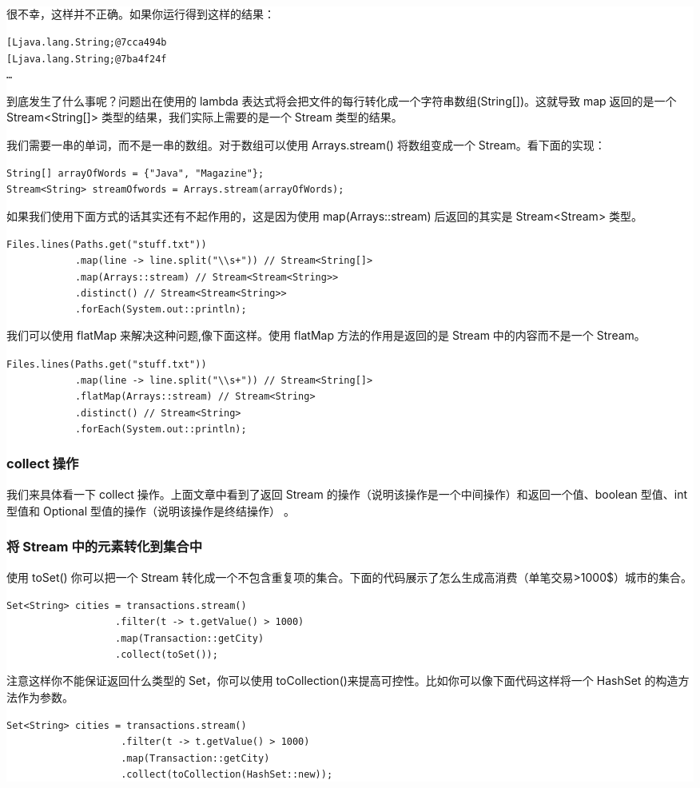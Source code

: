 很不幸，这样并不正确。如果你运行得到这样的结果：

```
[Ljava.lang.String;@7cca494b
[Ljava.lang.String;@7ba4f24f
…
```

到底发生了什么事呢？问题出在使用的 lambda 表达式将会把文件的每行转化成一个字符串数组(String[])。这就导致 map 返回的是一个 Stream<String[]> 类型的结果，我们实际上需要的是一个 Stream<String> 类型的结果。

我们需要一串的单词，而不是一串的数组。对于数组可以使用 Arrays.stream() 将数组变成一个 Stream。看下面的实现：

```
String[] arrayOfWords = {"Java", "Magazine"};
Stream<String> streamOfwords = Arrays.stream(arrayOfWords);
```

如果我们使用下面方式的话其实还有不起作用的，这是因为使用 map(Arrays::stream) 后返回的其实是 Stream<Stream<String>> 类型。

```
Files.lines(Paths.get("stuff.txt"))
            .map(line -> line.split("\\s+")) // Stream<String[]>
            .map(Arrays::stream) // Stream<Stream<String>>
            .distinct() // Stream<Stream<String>>
            .forEach(System.out::println);
```

我们可以使用 flatMap 来解决这种问题,像下面这样。使用 flatMap 方法的作用是返回的是 Stream 中的内容而不是一个 Stream。

```
Files.lines(Paths.get("stuff.txt"))
            .map(line -> line.split("\\s+")) // Stream<String[]>
            .flatMap(Arrays::stream) // Stream<String>
            .distinct() // Stream<String>
            .forEach(System.out::println);
```

### collect 操作

我们来具体看一下 collect 操作。上面文章中看到了返回 Stream 的操作（说明该操作是一个中间操作）和返回一个值、boolean 型值、int 型值和 Optional 型值的操作（说明该操作是终结操作） 。

### 将 Stream 中的元素转化到集合中

使用 toSet() 你可以把一个 Stream 转化成一个不包含重复项的集合。下面的代码展示了怎么生成高消费（单笔交易>1000$）城市的集合。

```
Set<String> cities = transactions.stream()
                   .filter(t -> t.getValue() > 1000)
                   .map(Transaction::getCity)
                   .collect(toSet());
```

注意这样你不能保证返回什么类型的 Set，你可以使用 toCollection()来提高可控性。比如你可以像下面代码这样将一个 HashSet 的构造方法作为参数。

```
Set<String> cities = transactions.stream()
                    .filter(t -> t.getValue() > 1000)
                    .map(Transaction::getCity)
                    .collect(toCollection(HashSet::new));
```
